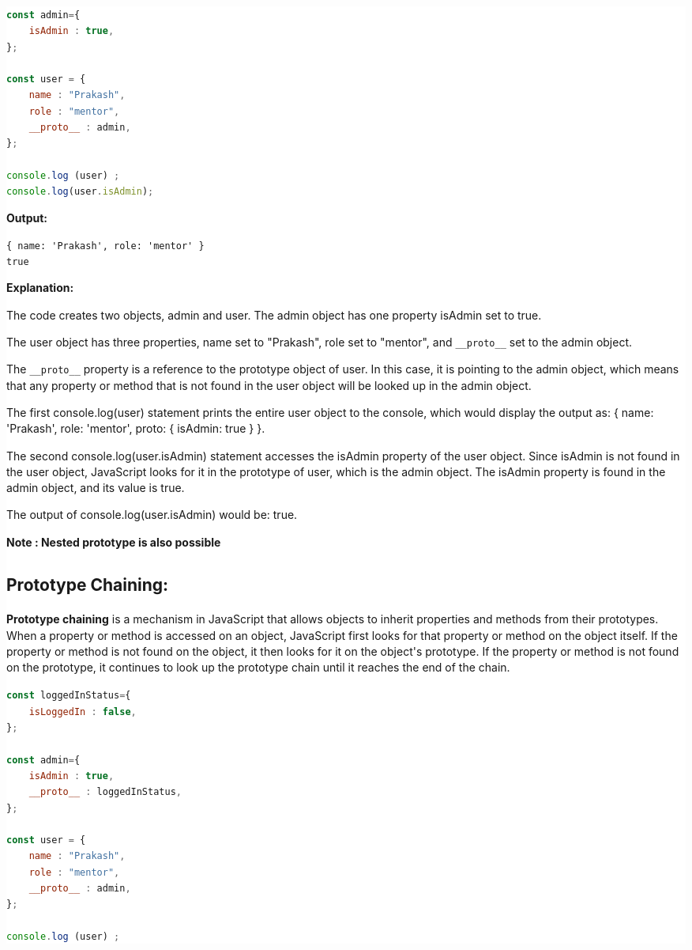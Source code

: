 ```js
const admin={
    isAdmin : true,
};

const user = { 
    name : "Prakash",
    role : "mentor", 
    __proto__ : admin,
};

console.log (user) ;
console.log(user.isAdmin);
```

**Output:**
```
{ name: 'Prakash', role: 'mentor' }
true
```

**Explanation:**

The code creates two objects, admin and user. The admin object has one property isAdmin set to true.

The user object has three properties, name set to "Prakash", role set to "mentor", and `__proto__` set to the admin object.

The `__proto__` property is a reference to the prototype object of user. In this case, it is pointing to the admin object, which means that any property or method that is not found in the user object will be looked up in the admin object.

The first console.log(user) statement prints the entire user object to the console, which would display the output as: { name: 'Prakash', role: 'mentor', proto: { isAdmin: true } }.

The second console.log(user.isAdmin) statement accesses the isAdmin property of the user object. Since isAdmin is not found in the user object, JavaScript looks for it in the prototype of user, which is the admin object. The isAdmin property is found in the admin object, and its value is true.

The output of console.log(user.isAdmin) would be: true.

**Note : Nested prototype is also possible**

## Prototype Chaining:

**Prototype chaining** is a mechanism in JavaScript that allows objects to inherit properties and methods from their prototypes. When a property or method is accessed on an object, JavaScript first looks for that property or method on the object itself. If the property or method is not found on the object, it then looks for it on the object's prototype. If the property or method is not found on the prototype, it continues to look up the prototype chain until it reaches the end of the chain. 

```js
const loggedInStatus={
    isLoggedIn : false,
};

const admin={
    isAdmin : true,
    __proto__ : loggedInStatus,
};

const user = { 
    name : "Prakash",
    role : "mentor", 
    __proto__ : admin,
};

console.log (user) ;
```